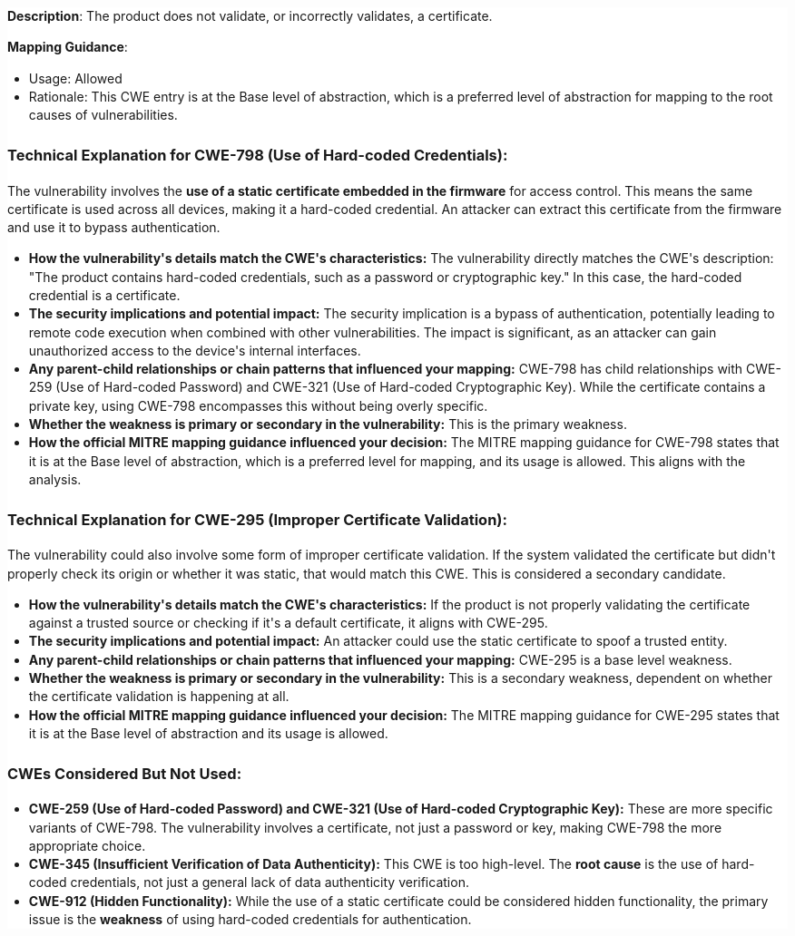 **Description**:
The product does not validate, or incorrectly validates, a certificate.

**Mapping Guidance**:
- Usage: Allowed
- Rationale: This CWE entry is at the Base level of abstraction, which is a preferred level of abstraction for mapping to the root causes of vulnerabilities.

### Technical Explanation for CWE-798 (Use of Hard-coded Credentials):
The vulnerability involves the **use of a static certificate embedded in the firmware** for access control. This means the same certificate is used across all devices, making it a hard-coded credential. An attacker can extract this certificate from the firmware and use it to bypass authentication.

*   **How the vulnerability's details match the CWE's characteristics:** The vulnerability directly matches the CWE's description: "The product contains hard-coded credentials, such as a password or cryptographic key." In this case, the hard-coded credential is a certificate.
*   **The security implications and potential impact:** The security implication is a bypass of authentication, potentially leading to remote code execution when combined with other vulnerabilities. The impact is significant, as an attacker can gain unauthorized access to the device's internal interfaces.
*   **Any parent-child relationships or chain patterns that influenced your mapping:** CWE-798 has child relationships with CWE-259 (Use of Hard-coded Password) and CWE-321 (Use of Hard-coded Cryptographic Key). While the certificate contains a private key, using CWE-798 encompasses this without being overly specific.
*   **Whether the weakness is primary or secondary in the vulnerability:** This is the primary weakness.
*   **How the official MITRE mapping guidance influenced your decision:** The MITRE mapping guidance for CWE-798 states that it is at the Base level of abstraction, which is a preferred level for mapping, and its usage is allowed. This aligns with the analysis.

### Technical Explanation for CWE-295 (Improper Certificate Validation):
The vulnerability could also involve some form of improper certificate validation. If the system validated the certificate but didn't properly check its origin or whether it was static, that would match this CWE. This is considered a secondary candidate.

*   **How the vulnerability's details match the CWE's characteristics:** If the product is not properly validating the certificate against a trusted source or checking if it's a default certificate, it aligns with CWE-295.
*   **The security implications and potential impact:** An attacker could use the static certificate to spoof a trusted entity.
*   **Any parent-child relationships or chain patterns that influenced your mapping:** CWE-295 is a base level weakness.
*   **Whether the weakness is primary or secondary in the vulnerability:** This is a secondary weakness, dependent on whether the certificate validation is happening at all.
*   **How the official MITRE mapping guidance influenced your decision:** The MITRE mapping guidance for CWE-295 states that it is at the Base level of abstraction and its usage is allowed.

### CWEs Considered But Not Used:

*   **CWE-259 (Use of Hard-coded Password) and CWE-321 (Use of Hard-coded Cryptographic Key):** These are more specific variants of CWE-798. The vulnerability involves a certificate, not just a password or key, making CWE-798 the more appropriate choice.
*   **CWE-345 (Insufficient Verification of Data Authenticity):** This CWE is too high-level. The **root cause** is the use of hard-coded credentials, not just a general lack of data authenticity verification.
*   **CWE-912 (Hidden Functionality):** While the use of a static certificate could be considered hidden functionality, the primary issue is the **weakness** of using hard-coded credentials for authentication.

